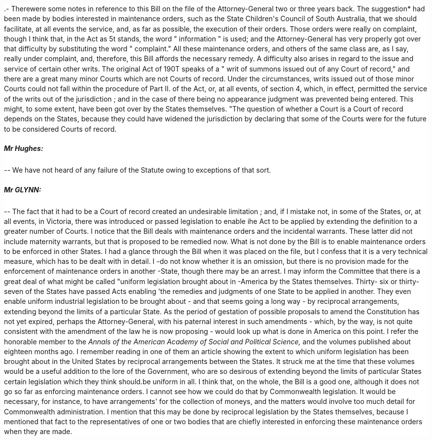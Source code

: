 .- Therewere some notes in reference to this Bill on the file of the Attorney-General two or three years back. The suggestion* had been made by bodies interested in maintenance orders, such as the State Children's Council of South Australia, that we should facilitate, at all events the service, and, as far as possible, the execution of their orders. Those orders were really on complaint, though I think that, in the Act as 5t stands, the word " information " is used; and the Attorney-General has very properly got over that difficulty by substituting the word " complaint." All these maintenance orders, and others of the same class are, as I say, really under complaint, and, therefore, this Bill affords the necessary remedy. A difficulty also arises in regard to the issue and service of certain other writs. The original Act of  190T  speaks of a " writ of summons issued out of any Court of record," and there are a great many minor Courts which are not Courts of record. Under the circumstances, writs issued out of those minor Courts could not fall within the procedure of Part II. of the Act, or, at all events, of section 4, which, in effect, permitted the service of the writs out of the jurisdiction ; and in the case of there being no appearance judgment was prevented being entered. This might, to some extent, have been got over by the States themselves. "The question of whether a Court is a Court of record depends on the States, because they could have widened the jurisdiction by declaring that some of the Courts were for the future to be considered Courts of record. 

##### Mr Hughes:

--  We have not heard of any failure of the Statute owing to exceptions of that sort. 

##### Mr GLYNN:

-- The fact that it had to be a Court of record created an undesirable limitation ; and, if I mistake not, in some of the States, or, at all events, in Victoria, there was introduced or passed legislation to enable ihe Act to be applied by extending the definition to a greater number of Courts. I notice that the Bill deals with maintenance orders and the incidental warrants. These latter did not include maternity warrants, but that is proposed to be remedied now. What is not done by the Bill is to enable maintenance orders to be enforced in other States. I had a glance through the Bill when it was placed on the file, but I confess that it is a very technical measure, which has to be dealt with in detail. I -do not know whether it is an omission, but there is no provision made for the enforcement of maintenance orders in another -State, though there may be an arrest. I may inform the Committee that there is a great deal of what might be called "uniform legislation brought about in -America by the States themselves. Thirty- six or thirty-seven of the States have passed Acts enabling 'the remedies and judgments of one State to be applied in another. They even enable uniform industrial legislation to be brought about - and that seems going a long way - by reciprocal arrangements, extending beyond the limits of a particular State. As the period of gestation of possible proposals to amend the Constitution has not yet expired, perhaps the Attorney-General, with his paternal interest in such amendments - which, by the way, is not quite consistent with the amendment of the law he is now proposing - would look up what is done in America on this point. I refer the honorable member to the  *Annals of the American Academy of Social and Political Science,*  and the volumes published about eighteen months ago. I remember reading in one of them an article showing the extent to which uniform legislation has been brought about in the United States by reciprocal arrangements between the States. It struck me at the time that these volumes would be a useful addition to the lore of the Government, who are so desirous of extending beyond the limits of particular States certain legislation which they think should.be uniform in all. I think that, on the whole, the Bill is a good one, although it does not go so far as enforcing maintenance orders. I cannot see how we could do that by Commonwealth legislation. It would be necessary, for instance, to have arrangements' for the collection of moneys, and the matters would involve too much detail for Commonwealth administration. I mention that this may be done by reciprocal legislation by the States themselves, because I mentioned that fact to the representatives of one or two bodies that are chiefly interested in enforcing these maintenance orders when they are made. 
